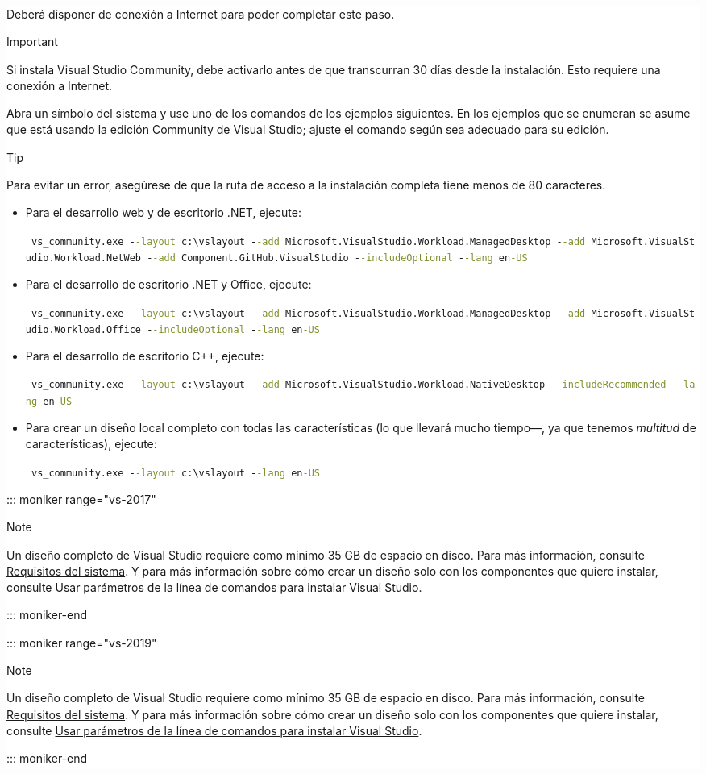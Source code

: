 Deberá disponer de conexión a Internet para poder completar este paso.

> [!IMPORTANT]
> Si instala Visual Studio Community, debe activarlo antes de que transcurran 30 días desde la instalación. Esto requiere una conexión a Internet.

Abra un símbolo del sistema y use uno de los comandos de los ejemplos siguientes. En los ejemplos que se enumeran se asume que está usando la edición Community de Visual Studio; ajuste el comando según sea adecuado para su edición.

> [!TIP]
> Para evitar un error, asegúrese de que la ruta de acceso a la instalación completa tiene menos de 80 caracteres.

- Para el desarrollo web y de escritorio .NET, ejecute:

   ```cmd
    vs_community.exe --layout c:\vslayout --add Microsoft.VisualStudio.Workload.ManagedDesktop --add Microsoft.VisualStudio.Workload.NetWeb --add Component.GitHub.VisualStudio --includeOptional --lang en-US
    ```

- Para el desarrollo de escritorio .NET y Office, ejecute:

   ```cmd
    vs_community.exe --layout c:\vslayout --add Microsoft.VisualStudio.Workload.ManagedDesktop --add Microsoft.VisualStudio.Workload.Office --includeOptional --lang en-US
    ```

- Para el desarrollo de escritorio C++, ejecute:

   ```cmd
    vs_community.exe --layout c:\vslayout --add Microsoft.VisualStudio.Workload.NativeDesktop --includeRecommended --lang en-US
    ```

- Para crear un diseño local completo con todas las características (lo que llevará mucho tiempo&mdash;, ya que tenemos _multitud_ de características), ejecute:

   ```cmd
    vs_community.exe --layout c:\vslayout --lang en-US
    ```

::: moniker range="vs-2017"

   > [!NOTE]
   > Un diseño completo de Visual Studio requiere como mínimo 35 GB de espacio en disco. Para más información, consulte [Requisitos del sistema](/visualstudio/productinfo/vs2017-system-requirements-vs/). Y para más información sobre cómo crear un diseño solo con los componentes que quiere instalar, consulte [Usar parámetros de la línea de comandos para instalar Visual Studio](use-command-line-parameters-to-install-visual-studio.md).

::: moniker-end

::: moniker range="vs-2019"

   > [!NOTE]
   > Un diseño completo de Visual Studio requiere como mínimo 35 GB de espacio en disco. Para más información, consulte [Requisitos del sistema](/visualstudio/releases/2019/system-requirements/). Y para más información sobre cómo crear un diseño solo con los componentes que quiere instalar, consulte [Usar parámetros de la línea de comandos para instalar Visual Studio](use-command-line-parameters-to-install-visual-studio.md).

::: moniker-end

   ```